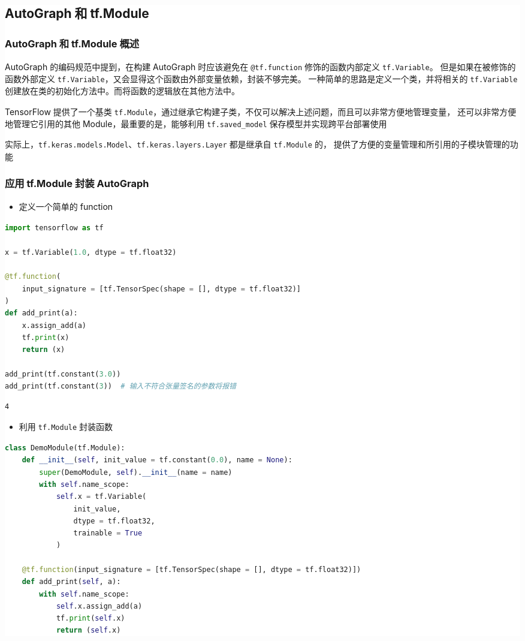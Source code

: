 ## AutoGraph 和 tf.Module

### AutoGraph 和 tf.Module 概述

AutoGraph 的编码规范中提到，在构建 AutoGraph 时应该避免在 `@tf.function` 修饰的函数内部定义 `tf.Variable`。
但是如果在被修饰的函数外部定义 `tf.Variable`，又会显得这个函数由外部变量依赖，封装不够完美。
一种简单的思路是定义一个类，并将相关的 `tf.Variable` 创建放在类的初始化方法中。而将函数的逻辑放在其他方法中。

TensorFlow 提供了一个基类 `tf.Module`，通过继承它构建子类，不仅可以解决上述问题，而且可以非常方便地管理变量，
还可以非常方便地管理它引用的其他 Module，最重要的是，能够利用 `tf.saved_model` 保存模型并实现跨平台部署使用

实际上，`tf.keras.models.Model`、`tf.keras.layers.Layer` 都是继承自 `tf.Module` 的，
提供了方便的变量管理和所引用的子模块管理的功能

### 应用 tf.Module 封装 AutoGraph

* 定义一个简单的 function

```python
import tensorflow as tf

x = tf.Variable(1.0, dtype = tf.float32)

@tf.function(
    input_signature = [tf.TensorSpec(shape = [], dtype = tf.float32)]
)
def add_print(a):
    x.assign_add(a)
    tf.print(x)
    return (x)

add_print(tf.constant(3.0))
add_print(tf.constant(3))  # 输入不符合张量签名的参数将报错
```

```
4
```

* 利用 `tf.Module` 封装函数

```python
class DemoModule(tf.Module):
    def __init__(self, init_value = tf.constant(0.0), name = None):
        super(DemoModule, self).__init__(name = name)
        with self.name_scope:
            self.x = tf.Variable(
                init_value, 
                dtype = tf.float32, 
                trainable = True
            )
    
    @tf.function(input_signature = [tf.TensorSpec(shape = [], dtype = tf.float32)])
    def add_print(self, a):
        with self.name_scope:
            self.x.assign_add(a)
            tf.print(self.x)
            return (self.x)
```
